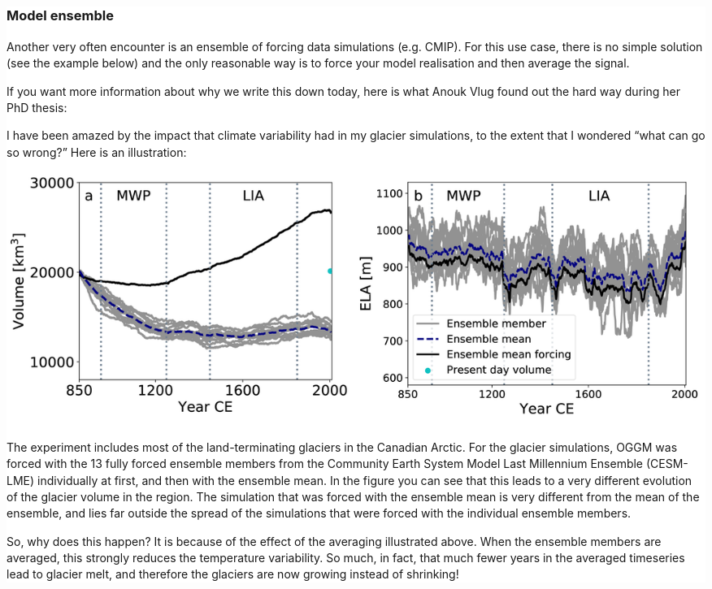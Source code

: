 ### Model ensemble

Another very often encounter is an ensemble of forcing data simulations (e.g. CMIP). For this use case, there is no simple solution (see the example below) and the only reasonable way is to force your model realisation and then average the signal.

If you want more information about why we write this down today, here is what Anouk Vlug found out the hard way during her PhD thesis:

I have been amazed by the impact that climate variability had in my glacier simulations, to the extent that I wondered “what can go so wrong?”
Here is an illustration:

<img src="/img/blog/forcing/anouk.png" alt="" width="100%"/>

The experiment includes most of the land-terminating glaciers in the Canadian Arctic. For the glacier simulations, OGGM was forced with the 13 fully forced ensemble members from the Community Earth System Model Last Millennium Ensemble (CESM-LME) individually at first, and then with the ensemble mean. In the figure you can see that this leads to a very different evolution of the glacier volume in the region. The simulation that was forced with the ensemble mean is very different from the mean of the ensemble, and lies far outside the spread of the simulations that were forced with the individual ensemble members.

So, why does this happen? It is because of the effect of the averaging illustrated above. When the ensemble members are averaged, this strongly reduces the temperature variability. So much, in fact, that much fewer years in the averaged timeseries lead to glacier melt, and therefore the glaciers are now growing instead of shrinking!
